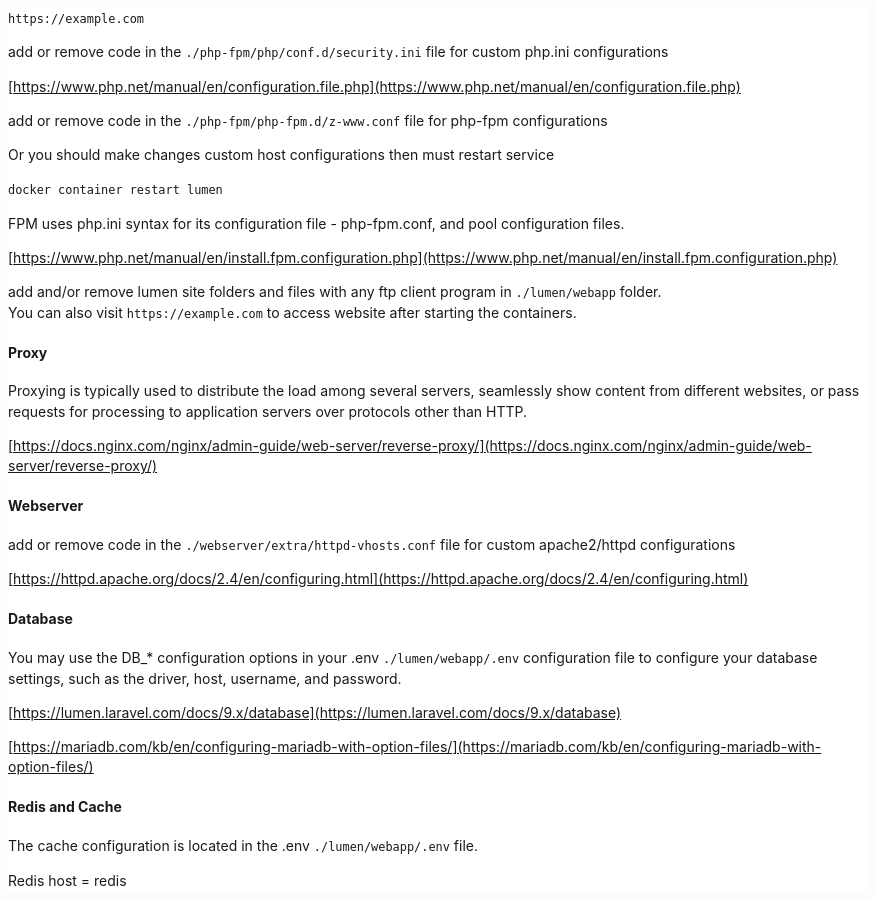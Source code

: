 ```
https://example.com
```

add or remove code in the ```./php-fpm/php/conf.d/security.ini``` file for custom php.ini configurations

[https://www.php.net/manual/en/configuration.file.php](https://www.php.net/manual/en/configuration.file.php)

add or remove code in the ```./php-fpm/php-fpm.d/z-www.conf``` file for php-fpm configurations

Or you should make changes custom host configurations then must restart service

```
docker container restart lumen
```

FPM uses php.ini syntax for its configuration file - php-fpm.conf, and pool configuration files.

[https://www.php.net/manual/en/install.fpm.configuration.php](https://www.php.net/manual/en/install.fpm.configuration.php)

add and/or remove lumen site folders and files with any ftp client program in ```./lumen/webapp``` folder.
<br />You can also visit `https://example.com` to access website after starting the containers.

#### Proxy

Proxying is typically used to distribute the load among several servers, seamlessly show content from different websites, or pass requests for processing to application servers over protocols other than HTTP.

[https://docs.nginx.com/nginx/admin-guide/web-server/reverse-proxy/](https://docs.nginx.com/nginx/admin-guide/web-server/reverse-proxy/)

#### Webserver

add or remove code in the ```./webserver/extra/httpd-vhosts.conf``` file for custom apache2/httpd configurations

[https://httpd.apache.org/docs/2.4/en/configuring.html](https://httpd.apache.org/docs/2.4/en/configuring.html)

#### Database

You may use the DB_* configuration options in your .env ```./lumen/webapp/.env``` configuration file to configure your database settings, such as the driver, host, username, and password.

[https://lumen.laravel.com/docs/9.x/database](https://lumen.laravel.com/docs/9.x/database)

[https://mariadb.com/kb/en/configuring-mariadb-with-option-files/](https://mariadb.com/kb/en/configuring-mariadb-with-option-files/)

#### Redis and Cache

The cache configuration is located in the .env ```./lumen/webapp/.env``` file.

Redis host = redis
